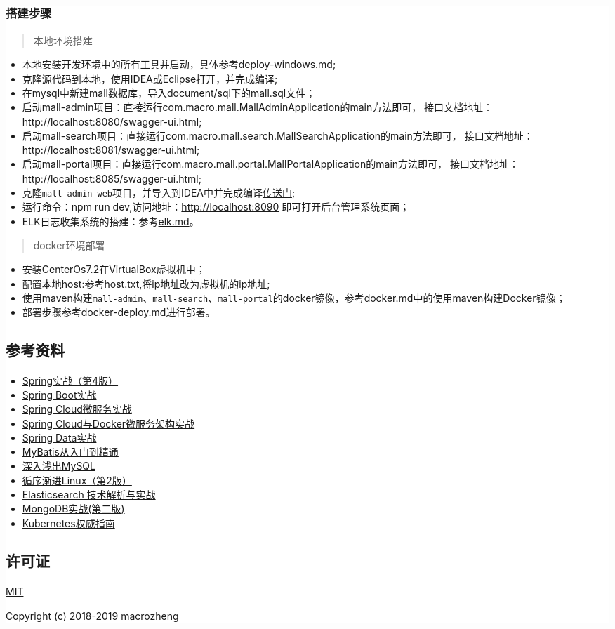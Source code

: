 ### 搭建步骤

> 本地环境搭建

- 本地安装开发环境中的所有工具并启动，具体参考[deploy-windows.md](document/reference/deploy-windows.md);
- 克隆源代码到本地，使用IDEA或Eclipse打开，并完成编译;
- 在mysql中新建mall数据库，导入document/sql下的mall.sql文件；
- 启动mall-admin项目：直接运行com.macro.mall.MallAdminApplication的main方法即可，
  接口文档地址：http://localhost:8080/swagger-ui.html;
- 启动mall-search项目：直接运行com.macro.mall.search.MallSearchApplication的main方法即可，
  接口文档地址：http://localhost:8081/swagger-ui.html;
- 启动mall-portal项目：直接运行com.macro.mall.portal.MallPortalApplication的main方法即可，
  接口文档地址：http://localhost:8085/swagger-ui.html;
- 克隆`mall-admin-web`项目，并导入到IDEA中并完成编译[传送门](https://github.com/macrozheng/mall-admin-web);
- 运行命令：npm run dev,访问地址：[http://localhost:8090](http://localhost:8090) 即可打开后台管理系统页面；
- ELK日志收集系统的搭建：参考[elk.md](document/elk/elk.md)。

> docker环境部署

- 安装CenterOs7.2在VirtualBox虚拟机中；
- 配置本地host:参考[host.txt](document/docker/host.txt),将ip地址改为虚拟机的ip地址;
- 使用maven构建`mall-admin`、`mall-search`、`mall-portal`的docker镜像，参考[docker.md](document/reference/docker.md)中的使用maven构建Docker镜像；
- 部署步骤参考[docker-deploy.md](document/docker/docker-deploy.md)进行部署。

## 参考资料

- [Spring实战（第4版）](https://book.douban.com/subject/26767354/)
- [Spring Boot实战](https://book.douban.com/subject/26857423/)
- [Spring Cloud微服务实战](https://book.douban.com/subject/27025912/)
- [Spring Cloud与Docker微服务架构实战](https://book.douban.com/subject/27028228/)
- [Spring Data实战](https://book.douban.com/subject/25975186/)
- [MyBatis从入门到精通](https://book.douban.com/subject/27074809/)
- [深入浅出MySQL](https://book.douban.com/subject/25817684/)
- [循序渐进Linux（第2版）](https://book.douban.com/subject/26758194/)
- [Elasticsearch 技术解析与实战](https://book.douban.com/subject/26967826/)
- [MongoDB实战(第二版)](https://book.douban.com/subject/27061123/)
- [Kubernetes权威指南](https://book.douban.com/subject/26902153/)

## 许可证

[MIT](https://github.com/macrozheng/mall/blob/master/LICENSE)

Copyright (c) 2018-2019 macrozheng
